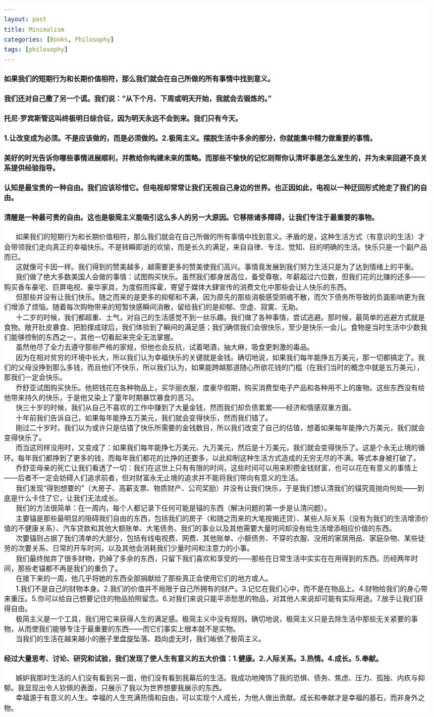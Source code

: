 ```yaml
---
layout: post
title: Minimalism
categories: [Books, Philosophy]
tags: [philosophy]
---
```

#### 如果我们的短期行为和长期价值相符，那么我们就会在自己所做的所有事情中找到意义。
#### 我们还对自己撒了另一个谎。我们说：“从下个月、下周或明天开始，我就会去锻炼的。”               
#### 托尼·罗宾斯管这叫终极明日综合征，因为明天永远不会到来。我们只有今天。               
#### 1.让改变成为必须。不是应该做的，而是必须做的。2.极简主义。摆脱生活中多余的部分，你就能集中精力做重要的事情。               
#### 美好的时光告诉你哪些事情进展顺利，并教给你构建未来的策略。而那些不愉快的记忆则帮你认清坏事是怎么发生的，并为未来回避不良关系提供经验指导。               
#### 认知是最宝贵的一种自由。我们应该珍惜它。但电视却常常让我们无视自己身边的世界。也正因如此，电视以一种迂回形式抢走了我们的自由。               
#### 清醒是一种最可贵的自由。这也是极简主义能吸引这么多人的另一大原因。它移除诸多障碍，让我们专注于最重要的事物。               

&nbsp;&nbsp;&nbsp;&nbsp;&nbsp;&nbsp;如果我们的短期行为和长期价值相符，那么我们就会在自己所做的所有事情中找到意义。矛盾的是，这种生活方式（有意识的生活）才会带领我们走向真正的幸福快乐。不是转瞬即逝的欢愉，而是长久的满足，来自自律、专注、觉知、目的明确的生活。快乐只是一个副产品而已。               
&nbsp;&nbsp;&nbsp;&nbsp;&nbsp;&nbsp;这就像可卡因一样。我们得到的赞美越多，越需要更多的赞美使我们高兴。事情竟发展到我们努力生活只是为了达到情绪上的平衡。               
&nbsp;&nbsp;&nbsp;&nbsp;&nbsp;&nbsp;我们做了绝大多数美国人会做的事情：试图购买快乐。虽然我们都身居高位，备受尊敬，年薪超过六位数，但我们花的比赚的还多——购买香车豪宅、巨屏电视、豪华家具，为度假而挥霍，寄望于媒体大肆宣传的消费文化中那些会让人快乐的东西。               
&nbsp;&nbsp;&nbsp;&nbsp;&nbsp;&nbsp;但那些并没有让我们快乐。随之而来的是更多的抑郁和不满，因为原先的那些消极感受阴魂不散，而欠下债务所导致的负面影响更为我们增添了烦恼。随着每次购物带来的短暂快感瞬间消散，留给我们的是抑郁、空虚、寂寞、无助。               
&nbsp;&nbsp;&nbsp;&nbsp;&nbsp;&nbsp;十二岁的时候，我们都超重、土气，对自己的生活感觉不到一丝乐趣。我们做了各种事情，尝试逃避。那时候，最简单的逃避方式就是食物。敞开肚皮暴食、把脸撑成球后，我们体验到了瞬间的满足感；我们确信我们会很快乐，至少是快乐一会儿。食物是当时生活中少数我们能够控制的东西之一，其他一切看起来完全无法掌握。               
&nbsp;&nbsp;&nbsp;&nbsp;&nbsp;&nbsp;虽然他尽了全力去遵守那些严格的家规，但他也会反抗，试着喝酒，抽大麻，吸食更刺激的毒品。               
&nbsp;&nbsp;&nbsp;&nbsp;&nbsp;&nbsp;因为在相对贫穷的环境中长大，所以我们认为幸福快乐的关键就是金钱。确切地说，如果我们每年能挣五万美元，那一切都搞定了。我们的父母没挣到那么多钱，而且他们不快乐，所以我们认为，如果能跨越那道随心所欲花钱的门槛（在我们当时的概念中就是五万美元），那我们一定会快乐。               
&nbsp;&nbsp;&nbsp;&nbsp;&nbsp;&nbsp;乔舒亚试图购买快乐。他把钱花在各种物品上，买华丽衣服，度豪华假期，购买消费型电子产品和各种用不上的废物。这些东西没有给他带来持久的快乐，于是他又染上了童年时期暴饮暴食的恶习。               
&nbsp;&nbsp;&nbsp;&nbsp;&nbsp;&nbsp;快三十岁的时候，我们从自己不喜欢的工作中赚到了大量金钱，然而我们却负债累累——经济和情感双重方面。               
&nbsp;&nbsp;&nbsp;&nbsp;&nbsp;&nbsp;十年前我们告诉自己，如果每年能挣五万美元，我们就会变得快乐，然而我们错了。               
&nbsp;&nbsp;&nbsp;&nbsp;&nbsp;&nbsp;刚过二十岁时，我们以为或许只是估错了快乐所需要的金钱数目，所以我们改变了自己的估值，想着如果每年能挣六万美元，我们就会变得快乐了。               
&nbsp;&nbsp;&nbsp;&nbsp;&nbsp;&nbsp;而当这同样没用时，又变成了：如果我们每年能挣七万美元、九万美元，然后是十万美元，我们就会变得快乐了。这是个永无止境的循环。每年我们都挣到了更多的钱，而每年我们都花的比挣的还要多，以此抑制这种生活方式造成的无穷无尽的不满。等式本身被打破了。               
&nbsp;&nbsp;&nbsp;&nbsp;&nbsp;&nbsp;乔舒亚母亲的死亡让我们看透了一切：我们在这世上只有有限的时间，这些时间可以用来积攒金钱财富，也可以花在有意义的事情上——后者不一定会妨碍人们追求前者，但对财富永无止境的追求并不能将我们带向有意义的生活。               
&nbsp;&nbsp;&nbsp;&nbsp;&nbsp;&nbsp;我们发现“得到想要的”（大房子、高薪支票、物质财产、公司奖励）并没有让我们快乐，于是我们想认清我们的锚究竟抛向何处——到底是什么卡住了它，让我们无法成长。               
&nbsp;&nbsp;&nbsp;&nbsp;&nbsp;&nbsp;我们的方法很简单：在一周内，每个人都记录下任何可能是锚的东西（解决问题的第一步是认清问题）。               
&nbsp;&nbsp;&nbsp;&nbsp;&nbsp;&nbsp;主要锚是那些最明显的阻碍我们自由的东西，包括我们的房子（和随之而来的大笔按揭还贷）、某些人际关系（没有为我们的生活增添价值的不健康关系）、汽车贷款和其他大额账单、大笔债务、我们的事业以及其他需要大量时间却没有给生活增添相应价值的东西。               
&nbsp;&nbsp;&nbsp;&nbsp;&nbsp;&nbsp;次要锚则占据了我们清单的大部分，包括有线电视费、网费、其他账单、小额债务、不穿的衣服、没用的家居用品、家庭杂物、某些徒劳的次要关系、日常的开车时间，以及其他会消耗我们少量时间和注意力的小事。               
&nbsp;&nbsp;&nbsp;&nbsp;&nbsp;&nbsp;我们最终抛弃了很多财物，扔掉了多余的东西，只留下我们喜欢和享受的——那些在日常生活中实实在在用得到的东西。历经两年时间，那些老锚都不再是我们的重负了。               
&nbsp;&nbsp;&nbsp;&nbsp;&nbsp;&nbsp;在接下来的一周，他几乎将她的东西全部捐献给了那些真正会使用它们的地方或人。               
&nbsp;&nbsp;&nbsp;&nbsp;&nbsp;&nbsp;1.我们不是自己的财物本身。2.我们的价值并不局限于自己所拥有的财产。3.记忆在我们心中，而不是在物品上。4.财物给我们的身心带来重压。5.你可以给自己想要记住的物品拍照留念。6.对我们来说只能平添愁思的物品，对其他人来说却可能有实际用途。7.放手让我们获得自由。               
&nbsp;&nbsp;&nbsp;&nbsp;&nbsp;&nbsp;极简主义是一个工具，我们用它来获得人生的满足感。极简主义中没有规则。确切地说，极简主义只是去除生活中那些无关紧要的事物，从而使我们能够专注于最重要的东西——而它们事实上根本就不是实物。               
&nbsp;&nbsp;&nbsp;&nbsp;&nbsp;&nbsp;当我们的生活在越来越小的圈子里盘旋坠落、趋向虚无时，我们皈依了极简主义。               
#### 经过大量思考、讨论、研究和试验，我们发现了使人生有意义的五大价值：1.健康。2.人际关系。3.热情。4.成长。5.奉献。               
&nbsp;&nbsp;&nbsp;&nbsp;&nbsp;&nbsp;嫉妒我那时生活的人们没有看到另一面，他们没有看到我幕后的生活。我成功地掩饰了我的恐惧、债务、焦虑、压力、孤独、内疚与抑郁。我显现出令人钦佩的表面，只展示了我以为世界想要我展示的东西。               
&nbsp;&nbsp;&nbsp;&nbsp;&nbsp;&nbsp;幸福源于有意义的人生。幸福的人生充满热情和自由，可以实现个人成长，为他人做出贡献。成长和奉献才是幸福的基石，而非身外之物。               